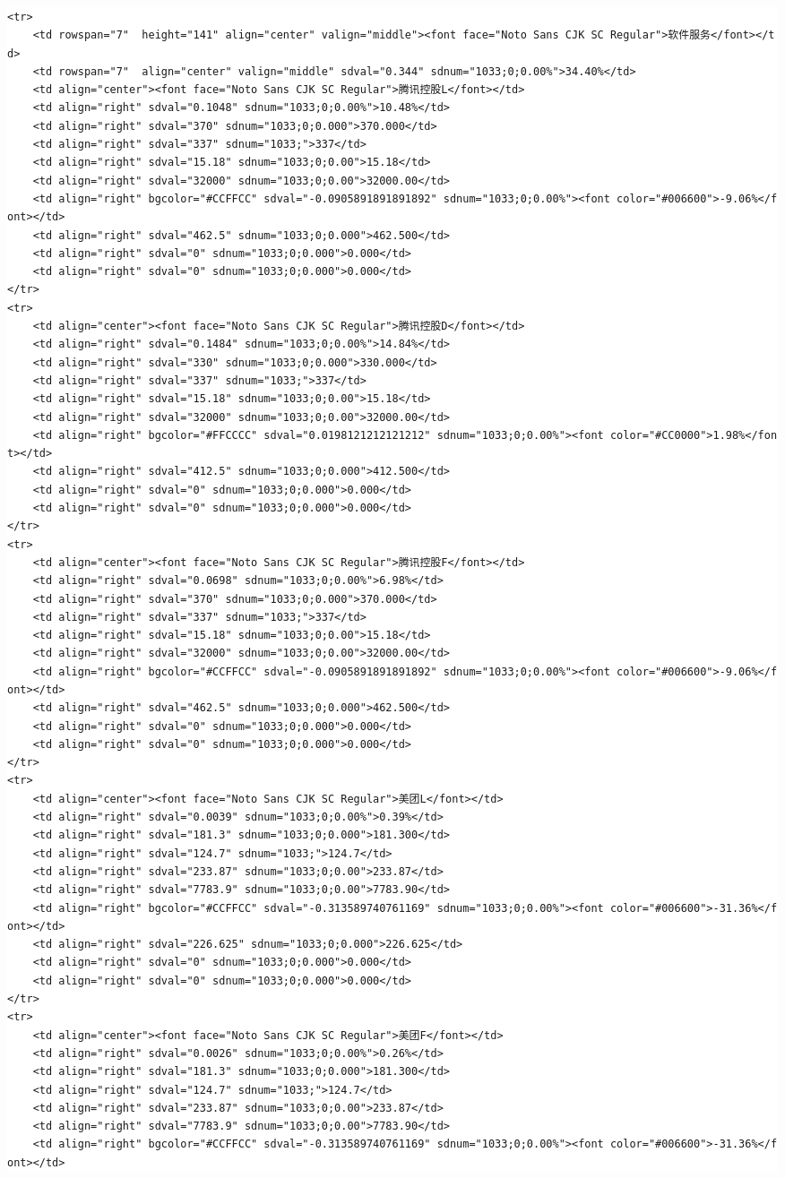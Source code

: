 	<tr>
		<td rowspan="7"  height="141" align="center" valign="middle"><font face="Noto Sans CJK SC Regular">软件服务</font></td>
		<td rowspan="7"  align="center" valign="middle" sdval="0.344" sdnum="1033;0;0.00%">34.40%</td>
		<td align="center"><font face="Noto Sans CJK SC Regular">腾讯控股L</font></td>
		<td align="right" sdval="0.1048" sdnum="1033;0;0.00%">10.48%</td>
		<td align="right" sdval="370" sdnum="1033;0;0.000">370.000</td>
		<td align="right" sdval="337" sdnum="1033;">337</td>
		<td align="right" sdval="15.18" sdnum="1033;0;0.00">15.18</td>
		<td align="right" sdval="32000" sdnum="1033;0;0.00">32000.00</td>
		<td align="right" bgcolor="#CCFFCC" sdval="-0.0905891891891892" sdnum="1033;0;0.00%"><font color="#006600">-9.06%</font></td>
		<td align="right" sdval="462.5" sdnum="1033;0;0.000">462.500</td>
		<td align="right" sdval="0" sdnum="1033;0;0.000">0.000</td>
		<td align="right" sdval="0" sdnum="1033;0;0.000">0.000</td>
	</tr>
	<tr>
		<td align="center"><font face="Noto Sans CJK SC Regular">腾讯控股D</font></td>
		<td align="right" sdval="0.1484" sdnum="1033;0;0.00%">14.84%</td>
		<td align="right" sdval="330" sdnum="1033;0;0.000">330.000</td>
		<td align="right" sdval="337" sdnum="1033;">337</td>
		<td align="right" sdval="15.18" sdnum="1033;0;0.00">15.18</td>
		<td align="right" sdval="32000" sdnum="1033;0;0.00">32000.00</td>
		<td align="right" bgcolor="#FFCCCC" sdval="0.0198121212121212" sdnum="1033;0;0.00%"><font color="#CC0000">1.98%</font></td>
		<td align="right" sdval="412.5" sdnum="1033;0;0.000">412.500</td>
		<td align="right" sdval="0" sdnum="1033;0;0.000">0.000</td>
		<td align="right" sdval="0" sdnum="1033;0;0.000">0.000</td>
	</tr>
	<tr>
		<td align="center"><font face="Noto Sans CJK SC Regular">腾讯控股F</font></td>
		<td align="right" sdval="0.0698" sdnum="1033;0;0.00%">6.98%</td>
		<td align="right" sdval="370" sdnum="1033;0;0.000">370.000</td>
		<td align="right" sdval="337" sdnum="1033;">337</td>
		<td align="right" sdval="15.18" sdnum="1033;0;0.00">15.18</td>
		<td align="right" sdval="32000" sdnum="1033;0;0.00">32000.00</td>
		<td align="right" bgcolor="#CCFFCC" sdval="-0.0905891891891892" sdnum="1033;0;0.00%"><font color="#006600">-9.06%</font></td>
		<td align="right" sdval="462.5" sdnum="1033;0;0.000">462.500</td>
		<td align="right" sdval="0" sdnum="1033;0;0.000">0.000</td>
		<td align="right" sdval="0" sdnum="1033;0;0.000">0.000</td>
	</tr>
	<tr>
		<td align="center"><font face="Noto Sans CJK SC Regular">美团L</font></td>
		<td align="right" sdval="0.0039" sdnum="1033;0;0.00%">0.39%</td>
		<td align="right" sdval="181.3" sdnum="1033;0;0.000">181.300</td>
		<td align="right" sdval="124.7" sdnum="1033;">124.7</td>
		<td align="right" sdval="233.87" sdnum="1033;0;0.00">233.87</td>
		<td align="right" sdval="7783.9" sdnum="1033;0;0.00">7783.90</td>
		<td align="right" bgcolor="#CCFFCC" sdval="-0.313589740761169" sdnum="1033;0;0.00%"><font color="#006600">-31.36%</font></td>
		<td align="right" sdval="226.625" sdnum="1033;0;0.000">226.625</td>
		<td align="right" sdval="0" sdnum="1033;0;0.000">0.000</td>
		<td align="right" sdval="0" sdnum="1033;0;0.000">0.000</td>
	</tr>
	<tr>
		<td align="center"><font face="Noto Sans CJK SC Regular">美团F</font></td>
		<td align="right" sdval="0.0026" sdnum="1033;0;0.00%">0.26%</td>
		<td align="right" sdval="181.3" sdnum="1033;0;0.000">181.300</td>
		<td align="right" sdval="124.7" sdnum="1033;">124.7</td>
		<td align="right" sdval="233.87" sdnum="1033;0;0.00">233.87</td>
		<td align="right" sdval="7783.9" sdnum="1033;0;0.00">7783.90</td>
		<td align="right" bgcolor="#CCFFCC" sdval="-0.313589740761169" sdnum="1033;0;0.00%"><font color="#006600">-31.36%</font></td>